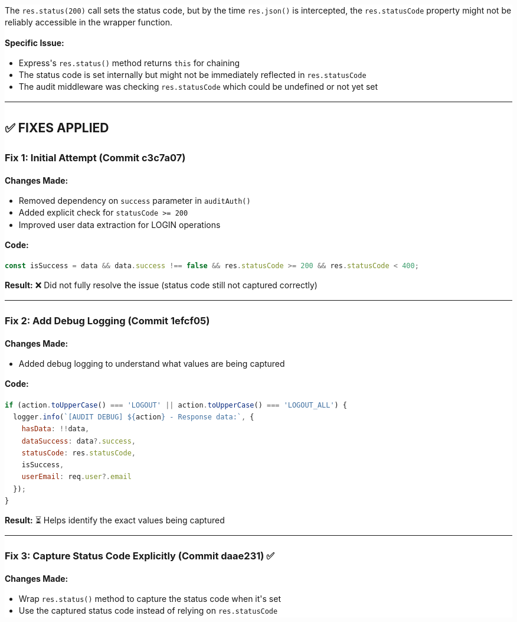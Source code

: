 The `res.status(200)` call sets the status code, but by the time `res.json()` is intercepted, the `res.statusCode` property might not be reliably accessible in the wrapper function.

**Specific Issue:**
- Express's `res.status()` method returns `this` for chaining
- The status code is set internally but might not be immediately reflected in `res.statusCode`
- The audit middleware was checking `res.statusCode` which could be undefined or not yet set

---

## ✅ FIXES APPLIED

### **Fix 1: Initial Attempt (Commit c3c7a07)**

**Changes Made:**
- Removed dependency on `success` parameter in `auditAuth()`
- Added explicit check for `statusCode >= 200`
- Improved user data extraction for LOGIN operations

**Code:**
```javascript
const isSuccess = data && data.success !== false && res.statusCode >= 200 && res.statusCode < 400;
```

**Result:** ❌ Did not fully resolve the issue (status code still not captured correctly)

---

### **Fix 2: Add Debug Logging (Commit 1efcf05)**

**Changes Made:**
- Added debug logging to understand what values are being captured

**Code:**
```javascript
if (action.toUpperCase() === 'LOGOUT' || action.toUpperCase() === 'LOGOUT_ALL') {
  logger.info(`[AUDIT DEBUG] ${action} - Response data:`, {
    hasData: !!data,
    dataSuccess: data?.success,
    statusCode: res.statusCode,
    isSuccess,
    userEmail: req.user?.email
  });
}
```

**Result:** ⏳ Helps identify the exact values being captured

---

### **Fix 3: Capture Status Code Explicitly (Commit daae231) ✅**

**Changes Made:**
- Wrap `res.status()` method to capture the status code when it's set
- Use the captured status code instead of relying on `res.statusCode`

